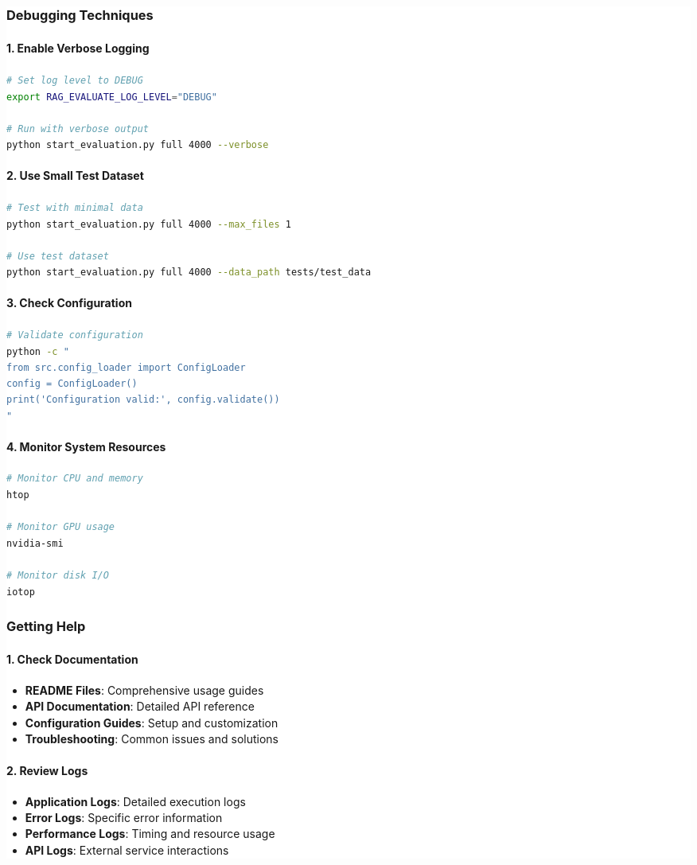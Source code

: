 ### Debugging Techniques

#### 1. Enable Verbose Logging
```bash
# Set log level to DEBUG
export RAG_EVALUATE_LOG_LEVEL="DEBUG"

# Run with verbose output
python start_evaluation.py full 4000 --verbose
```

#### 2. Use Small Test Dataset
```bash
# Test with minimal data
python start_evaluation.py full 4000 --max_files 1

# Use test dataset
python start_evaluation.py full 4000 --data_path tests/test_data
```

#### 3. Check Configuration
```bash
# Validate configuration
python -c "
from src.config_loader import ConfigLoader
config = ConfigLoader()
print('Configuration valid:', config.validate())
"
```

#### 4. Monitor System Resources
```bash
# Monitor CPU and memory
htop

# Monitor GPU usage
nvidia-smi

# Monitor disk I/O
iotop
```

### Getting Help

#### 1. Check Documentation
- **README Files**: Comprehensive usage guides
- **API Documentation**: Detailed API reference
- **Configuration Guides**: Setup and customization
- **Troubleshooting**: Common issues and solutions

#### 2. Review Logs
- **Application Logs**: Detailed execution logs
- **Error Logs**: Specific error information
- **Performance Logs**: Timing and resource usage
- **API Logs**: External service interactions
